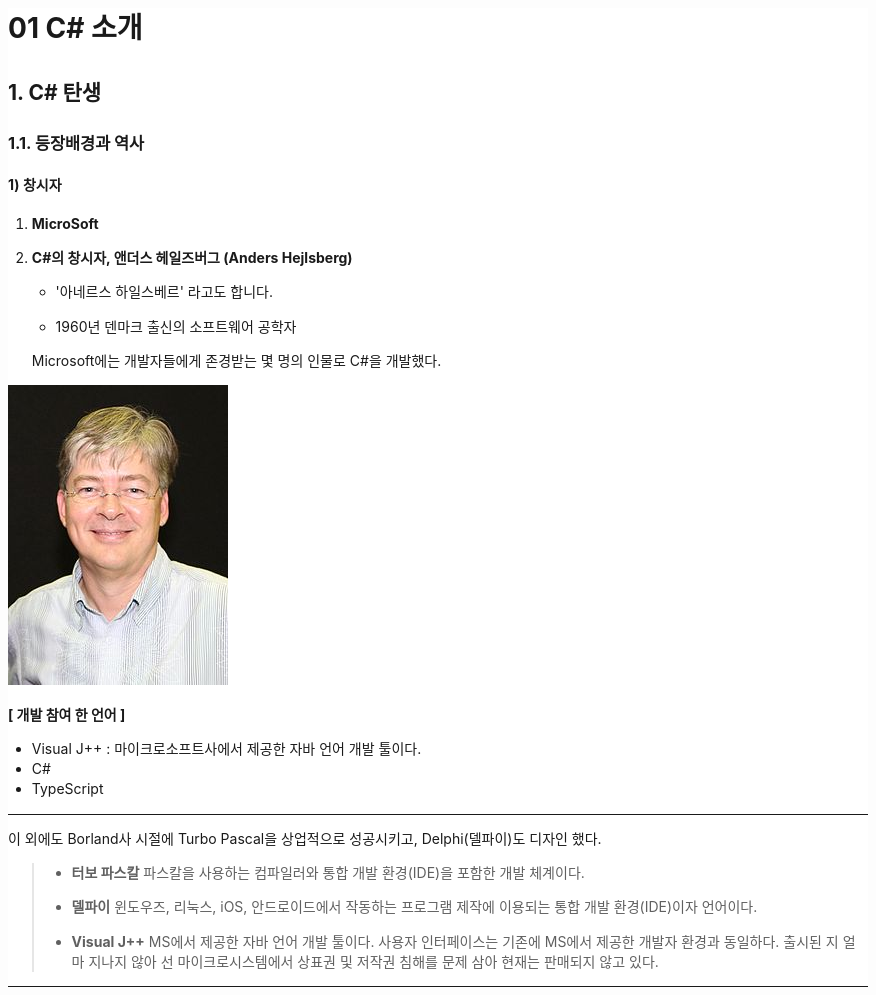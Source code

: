 # 01 C# 소개

## 1. C# 탄생

### 1.1. 등장배경과 역사

#### 1) **창시자**

1. **MicroSoft**

2. **C#의 창시자, 앤더스 헤일즈버그 (Anders Hejlsberg)**

   - '아네르스 하일스베르' 라고도 합니다.

   - 1960년 덴마크 출신의 소프트웨어 공학자
   
   Microsoft에는 개발자들에게 존경받는 몇 명의 인물로 C#을 개발했다.

![앤더스 헤일즈버그](./assets/220px-Anders_Hejlsberg.jpg)



**[ 개발 참여 한 언어 ]**

* Visual J++  :  마이크로소프트사에서 제공한 자바 언어 개발 툴이다.
* C#
* TypeScript

---

이 외에도 Borland사 시절에 Turbo Pascal을 상업적으로 성공시키고, Delphi(델파이)도 디자인 했다.

> * **터보 파스칼** 
>   파스칼을 사용하는 컴파일러와 통합 개발 환경(IDE)을 포함한 개발 체계이다. 
>
> * **델파이** 
>   윈도우즈, 리눅스, iOS, 안드로이드에서 작동하는 프로그램 제작에 이용되는 통합 개발 환경(IDE)이자 언어이다. 
> * **Visual J++** 
>   MS에서 제공한 자바 언어 개발 툴이다. 사용자 인터페이스는 기존에 MS에서 제공한 개발자 환경과 동일하다. 출시된 지 얼마 지나지 않아 선 마이크로시스템에서 상표권 및 저작권 침해를 문제 삼아 현재는 판매되지 않고 있다.

---